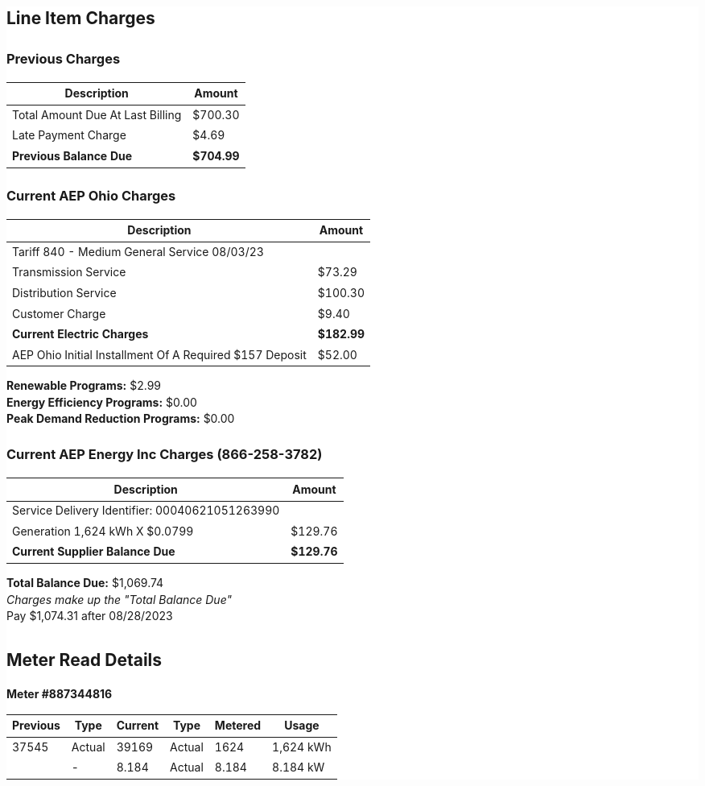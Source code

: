 ## Line Item Charges

### Previous Charges
| Description                          | Amount   |
|--------------------------------------|----------|
| Total Amount Due At Last Billing     | $700.30  |
| Late Payment Charge                  | $4.69    |
| **Previous Balance Due**             | **$704.99** |

### Current AEP Ohio Charges
| Description                                       | Amount   |
|---------------------------------------------------|----------|
| Tariff 840 - Medium General Service 08/03/23      |          |
| Transmission Service                              | $73.29   |
| Distribution Service                              | $100.30  |
| Customer Charge                                   | $9.40    |
| **Current Electric Charges**                      | **$182.99** |
| AEP Ohio Initial Installment Of A Required $157 Deposit | $52.00   |

**Renewable Programs:** $2.99  
**Energy Efficiency Programs:** $0.00  
**Peak Demand Reduction Programs:** $0.00  

### Current AEP Energy Inc Charges (866-258-3782)
| Description                                        | Amount   |
|----------------------------------------------------|----------|
| Service Delivery Identifier: 00040621051263990     |          |
| Generation 1,624 kWh X $0.0799                     | $129.76  |
| **Current Supplier Balance Due**                   | **$129.76** |

**Total Balance Due:** $1,069.74  
*Charges make up the "Total Balance Due"*  
Pay $1,074.31 after 08/28/2023

## Meter Read Details
**Meter #887344816**

| Previous | Type   | Current | Type   | Metered | Usage      |
|----------|--------|---------|--------|---------|------------|
| 37545    | Actual | 39169   | Actual | 1624    | 1,624 kWh  |
|          | -      | 8.184   | Actual | 8.184   | 8.184 kW   |
